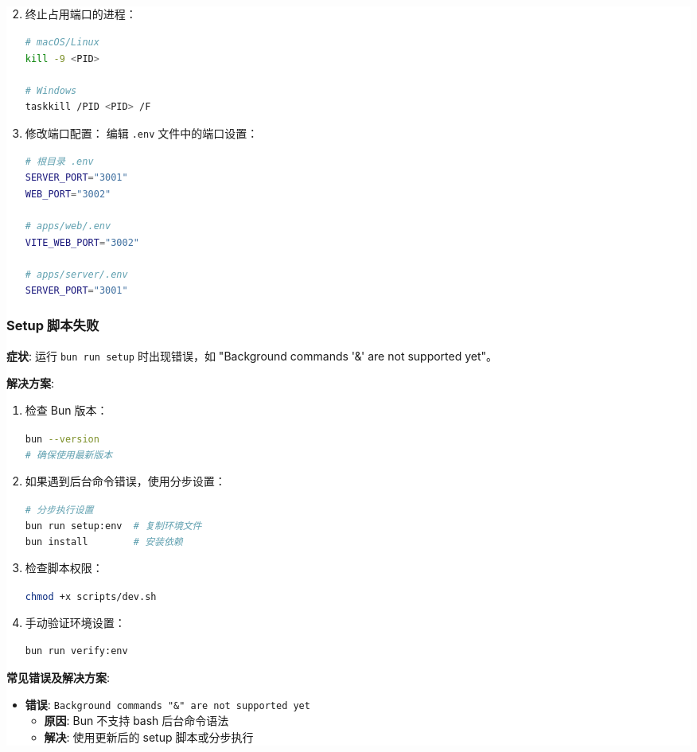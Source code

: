 2. 终止占用端口的进程：
   ```bash
   # macOS/Linux
   kill -9 <PID>
   
   # Windows
   taskkill /PID <PID> /F
   ```

3. 修改端口配置：
   编辑 `.env` 文件中的端口设置：
   ```bash
   # 根目录 .env
   SERVER_PORT="3001"
   WEB_PORT="3002"
   
   # apps/web/.env
   VITE_WEB_PORT="3002"
   
   # apps/server/.env
   SERVER_PORT="3001"
   ```

### Setup 脚本失败

**症状**: 运行 `bun run setup` 时出现错误，如 "Background commands '&' are not supported yet"。

**解决方案**:

1. 检查 Bun 版本：
   ```bash
   bun --version
   # 确保使用最新版本
   ```

2. 如果遇到后台命令错误，使用分步设置：
   ```bash
   # 分步执行设置
   bun run setup:env  # 复制环境文件
   bun install        # 安装依赖
   ```

3. 检查脚本权限：
   ```bash
   chmod +x scripts/dev.sh
   ```

4. 手动验证环境设置：
   ```bash
   bun run verify:env
   ```

**常见错误及解决方案**:

- **错误**: `Background commands "&" are not supported yet`
  - **原因**: Bun 不支持 bash 后台命令语法
  - **解决**: 使用更新后的 setup 脚本或分步执行

